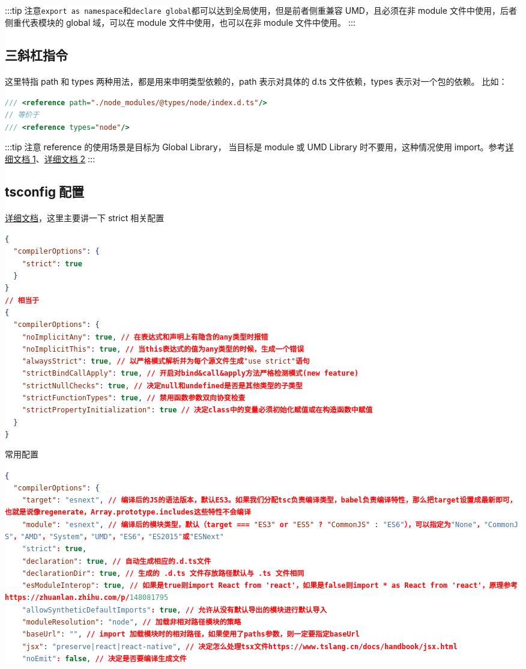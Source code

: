 :::tip
注意`export as namespace`和`declare global`都可以达到全局使用，但是前者侧重兼容 UMD，且必须在非 module 文件中使用，后者侧重代表模块的 global 域，可以在 module 文件中使用，也可以在非 module 文件中使用。
:::

## 三斜杠指令

这里特指 path 和 types 两种用法，都是用来申明类型依赖的，path 表示对具体的 d.ts 文件依赖，types 表示对一个包的依赖。
比如：

```ts
/// <reference path="./node_modules/@types/node/index.d.ts"/>
// 等价于
/// <reference types="node"/>
```

:::tip
注意 reference 的使用场景是目标为 Global Library， 当目标是 module 或 UMD Library 时不要用，这种情况使用 import。参考[详细文档 1](https://www.tslang.cn/docs/handbook/triple-slash-directives.html)、[详细文档 2](https://github.com/Microsoft/TypeScript-Handbook/blob/master/pages/declaration%20files/Library%20Structures.md)
:::

## tsconfig 配置

[详细文档](http://www.typescriptlang.org/docs/handbook/tsconfig-json.html)，这里主要讲一下 strict 相关配置

```json
{
  "compilerOptions": {
    "strict": true
  }
}
// 相当于
{
  "compilerOptions": {
    "noImplicitAny": true, // 在表达式和声明上有隐含的any类型时报错
    "noImplicitThis": true, // 当this表达式的值为any类型的时候，生成一个错误
    "alwaysStrict": true, // 以严格模式解析并为每个源文件生成"use strict"语句
    "strictBindCallApply": true, // 开启对bind&call&apply方法严格检测模式(new feature)
    "strictNullChecks": true, // 决定null和undefined是否是其他类型的子类型
    "strictFunctionTypes": true, // 禁用函数参数双向协变检查
    "strictPropertyInitialization": true // 决定class中的变量必须初始化赋值或在构造函数中赋值
  }
}
```

常用配置

```json
{
  "compilerOptions": {
    "target": "esnext", // 编译后的JS的语法版本，默认ES3。如果我们分配tsc负责编译类型，babel负责编译特性，那么把target设置成最新即可，也就是说像regenerate，Array.prototype.includes这些特性不会编译
    "module": "esnext", // 编译后的模块类型，默认（target === "ES3" or "ES5" ? "CommonJS" : "ES6"），可以指定为"None"，"CommonJS"，"AMD"，"System"，"UMD"，"ES6"，"ES2015"或"ESNext"
    "strict": true,
    "declaration": true, // 自动生成相应的.d.ts文件
    "declarationDir": true, // 生成的 .d.ts 文件存放路径默认与 .ts 文件相同
    "esModuleInterop": true, // 如果是true则import React from 'react'，如果是false则import * as React from 'react'，原理参考https://zhuanlan.zhihu.com/p/148081795
    "allowSyntheticDefaultImports": true, // 允许从没有默认导出的模块进行默认导入
    "moduleResolution": "node", // 加载非相对路径模块的策略
    "baseUrl": "", // import 加载模块时的相对路径，如果使用了paths参数，则一定要指定baseUrl
    "jsx": "preserve|react|react-native", // 决定怎么处理tsx文件https://www.tslang.cn/docs/handbook/jsx.html
    "noEmit": false, // 决定是否要编译生成文件
```